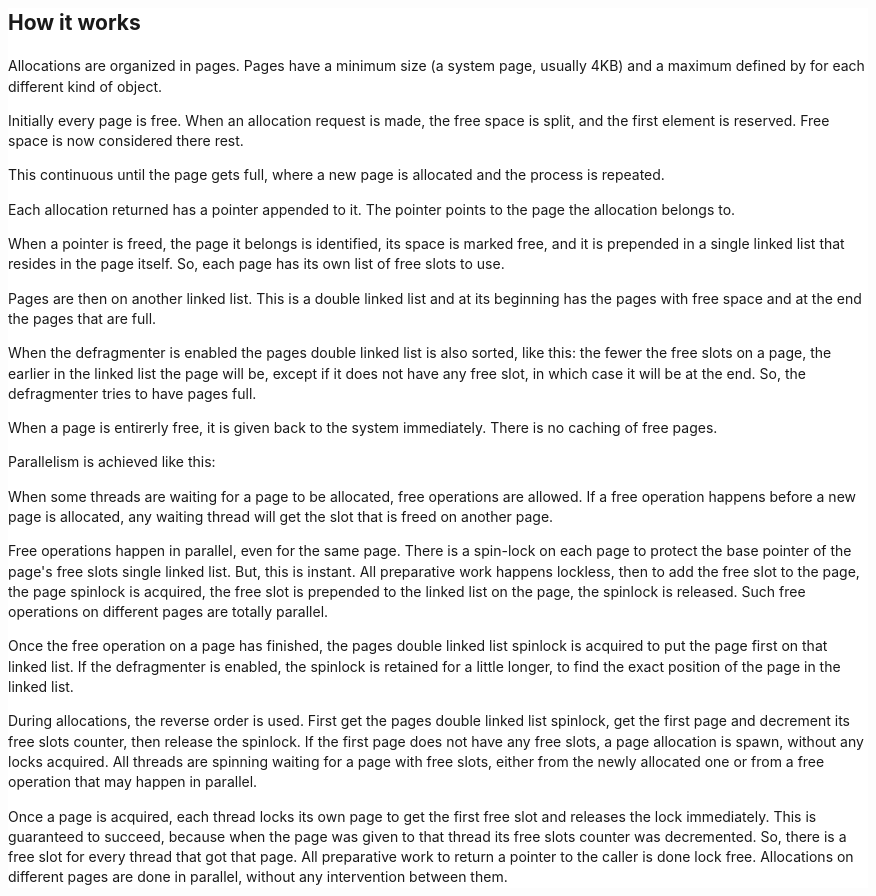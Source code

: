 ## How it works

Allocations are organized in pages. Pages have a minimum size (a system page, usually 4KB) and a maximum defined by for each different kind of object.

Initially every page is free. When an allocation request is made, the free space is split, and the first element is reserved. Free space is now considered there rest.

This continuous until the page gets full, where a new page is allocated and the process is repeated.

Each allocation returned has a pointer appended to it. The pointer points to the page the allocation belongs to.

When a pointer is freed, the page it belongs is identified, its space is marked free, and it is prepended in a single linked list that resides in the page itself. So, each page has its own list of free slots to use.

Pages are then on another linked list. This is a double linked list and at its beginning has the pages with free space and at the end the pages that are full. 

When the defragmenter is enabled the pages double linked list is also sorted, like this: the fewer the free slots on a page, the earlier in the linked list the page will be, except if it does not have any free slot, in which case it will be at the end. So, the defragmenter tries to have pages full.

When a page is entirerly free, it is given back to the system immediately. There is no caching of free pages.


Parallelism is achieved like this:

When some threads are waiting for a page to be allocated, free operations are allowed. If a free operation happens before a new page is allocated, any waiting thread will get the slot that is freed on another page.

Free operations happen in parallel, even for the same page. There is a spin-lock on each page to protect the base pointer of the page's free slots single linked list. But, this is instant. All preparative work happens lockless, then to add the free slot to the page, the page spinlock is acquired, the free slot is prepended to the linked list on the page, the spinlock is released. Such free operations on different pages are totally parallel.

Once the free operation on a page has finished, the pages double linked list spinlock is acquired to put the page first on that linked list. If the defragmenter is enabled, the spinlock is retained for a little longer, to find the exact position of the page in the linked list.

During allocations, the reverse order is used. First get the pages double linked list spinlock, get the first page and decrement its free slots counter, then release the spinlock. If the first page does not have any free slots, a page allocation is spawn, without any locks acquired. All threads are spinning waiting for a page with free slots, either from the newly allocated one or from a free operation that may happen in parallel.

Once a page is acquired, each thread locks its own page to get the first free slot and releases the lock immediately. This is guaranteed to succeed, because when the page was given to that thread its free slots counter was decremented. So, there is a free slot for every thread that got that page. All preparative work to return a pointer to the caller is done lock free. Allocations on different pages are done in parallel, without any intervention between them.
